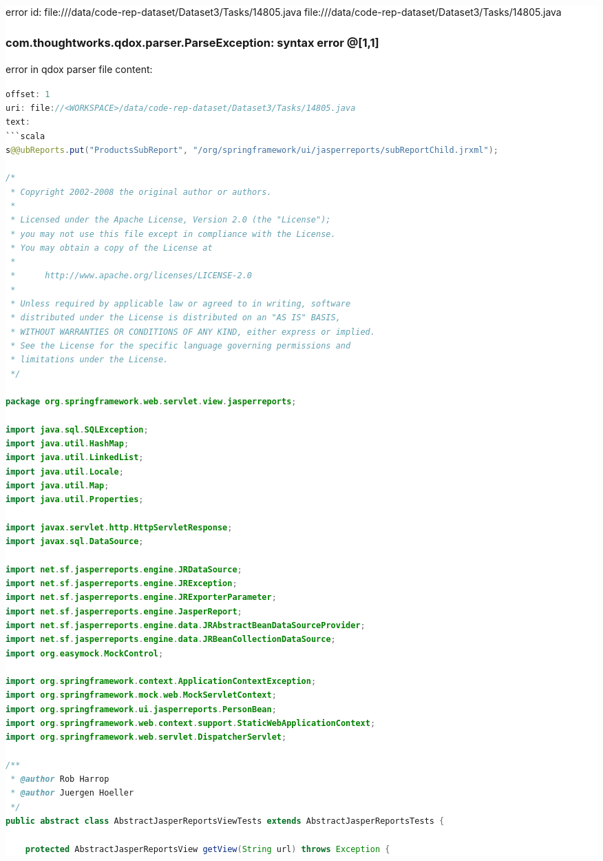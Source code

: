 error id: file://<WORKSPACE>/data/code-rep-dataset/Dataset3/Tasks/14805.java
file://<WORKSPACE>/data/code-rep-dataset/Dataset3/Tasks/14805.java
### com.thoughtworks.qdox.parser.ParseException: syntax error @[1,1]

error in qdox parser
file content:
```java
offset: 1
uri: file://<WORKSPACE>/data/code-rep-dataset/Dataset3/Tasks/14805.java
text:
```scala
s@@ubReports.put("ProductsSubReport", "/org/springframework/ui/jasperreports/subReportChild.jrxml");

/*
 * Copyright 2002-2008 the original author or authors.
 *
 * Licensed under the Apache License, Version 2.0 (the "License");
 * you may not use this file except in compliance with the License.
 * You may obtain a copy of the License at
 *
 *      http://www.apache.org/licenses/LICENSE-2.0
 *
 * Unless required by applicable law or agreed to in writing, software
 * distributed under the License is distributed on an "AS IS" BASIS,
 * WITHOUT WARRANTIES OR CONDITIONS OF ANY KIND, either express or implied.
 * See the License for the specific language governing permissions and
 * limitations under the License.
 */

package org.springframework.web.servlet.view.jasperreports;

import java.sql.SQLException;
import java.util.HashMap;
import java.util.LinkedList;
import java.util.Locale;
import java.util.Map;
import java.util.Properties;

import javax.servlet.http.HttpServletResponse;
import javax.sql.DataSource;

import net.sf.jasperreports.engine.JRDataSource;
import net.sf.jasperreports.engine.JRException;
import net.sf.jasperreports.engine.JRExporterParameter;
import net.sf.jasperreports.engine.JasperReport;
import net.sf.jasperreports.engine.data.JRAbstractBeanDataSourceProvider;
import net.sf.jasperreports.engine.data.JRBeanCollectionDataSource;
import org.easymock.MockControl;

import org.springframework.context.ApplicationContextException;
import org.springframework.mock.web.MockServletContext;
import org.springframework.ui.jasperreports.PersonBean;
import org.springframework.web.context.support.StaticWebApplicationContext;
import org.springframework.web.servlet.DispatcherServlet;

/**
 * @author Rob Harrop
 * @author Juergen Hoeller
 */
public abstract class AbstractJasperReportsViewTests extends AbstractJasperReportsTests {

	protected AbstractJasperReportsView getView(String url) throws Exception {
```
